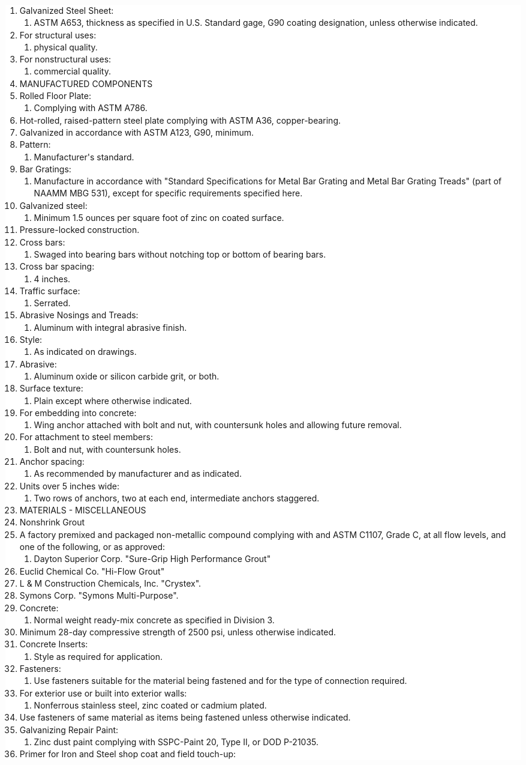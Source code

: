    1. Galvanized Steel Sheet:
      1. ASTM A653, thickness as specified in U.S. Standard gage, G90 coating designation, unless otherwise indicated.
   1. For structural uses:
      1. physical quality.
   1. For nonstructural uses:
      1. commercial quality.
   1. MANUFACTURED COMPONENTS
   1. Rolled Floor Plate:
      1. Complying with ASTM A786.
   1. Hot-rolled, raised-pattern steel plate complying with ASTM A36, copper-bearing.
   1. Galvanized in accordance with ASTM A123, G90, minimum.
   1. Pattern:
      1. Manufacturer's standard.
   1. Bar Gratings:
      1. Manufacture in accordance with "Standard Specifications for Metal Bar Grating and Metal Bar Grating Treads" (part of NAAMM MBG 531), except for specific requirements specified here.
   1. Galvanized steel:
      1. Minimum 1.5 ounces per square foot of zinc on coated surface.
   1. Pressure-locked construction.
   1. Cross bars:
      1. Swaged into bearing bars without notching top or bottom of bearing bars.
   1. Cross bar spacing:
      1. 4 inches.
   1. Traffic surface:
      1. Serrated.
   1. Abrasive Nosings and Treads:
      1. Aluminum with integral abrasive finish.
   1. Style:
      1. As indicated on drawings.
   1. Abrasive:
      1. Aluminum oxide or silicon carbide grit, or both.
   1. Surface texture:
      1. Plain except where otherwise indicated.
   1. For embedding into concrete:
      1. Wing anchor attached with bolt and nut, with countersunk holes and allowing future removal.
   1. For attachment to steel members:
      1. Bolt and nut, with countersunk holes.
   1. Anchor spacing:
      1. As recommended by manufacturer and as indicated.
   1. Units over 5 inches wide:
      1. Two rows of anchors, two at each end, intermediate anchors staggered.
   1. MATERIALS - MISCELLANEOUS
   1. Nonshrink Grout
   1. A factory premixed and packaged non-metallic compound complying with and ASTM C1107, Grade C, at all flow levels, and one of the following, or as approved:
      1. Dayton Superior Corp. "Sure-Grip High Performance Grout"
   1. Euclid Chemical Co. "Hi-Flow Grout"
   1. L & M Construction Chemicals, Inc. "Crystex".
   1. Symons Corp. "Symons Multi-Purpose".
   1. Concrete:
      1. Normal weight ready-mix concrete as specified in Division 3.
   1. Minimum 28-day compressive strength of 2500 psi, unless otherwise indicated.
   1. Concrete Inserts:
      1. Style as required for application.
   1. Fasteners:
      1. Use fasteners suitable for the material being fastened and for the type of connection required.
   1. For exterior use or built into exterior walls:
      1. Nonferrous stainless steel, zinc coated or cadmium plated.
   1. Use fasteners of same material as items being fastened unless otherwise indicated.
   1. Galvanizing Repair Paint:
      1. Zinc dust paint complying with SSPC-Paint 20, Type II, or DOD P-21035.
   1. Primer for Iron and Steel shop coat and field touch-up: